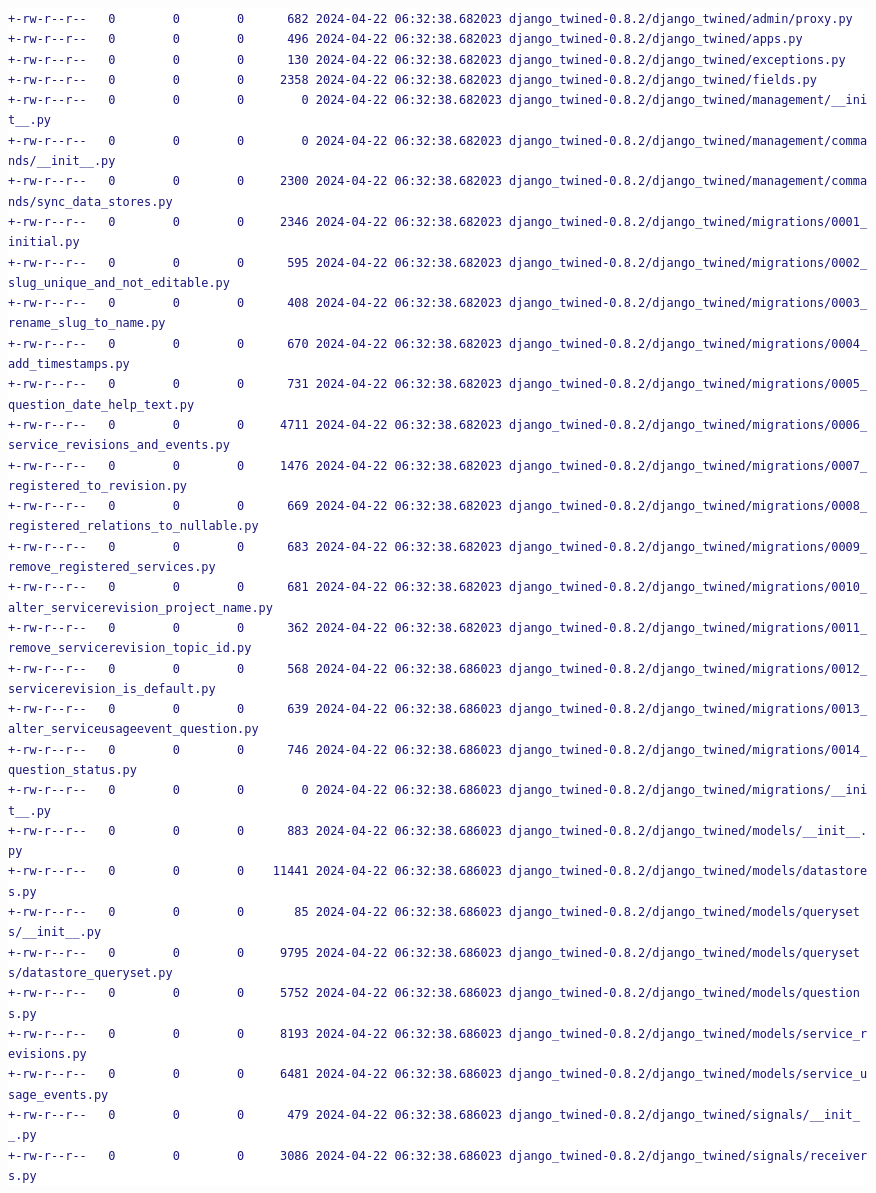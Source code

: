 ```diff
+-rw-r--r--   0        0        0      682 2024-04-22 06:32:38.682023 django_twined-0.8.2/django_twined/admin/proxy.py
+-rw-r--r--   0        0        0      496 2024-04-22 06:32:38.682023 django_twined-0.8.2/django_twined/apps.py
+-rw-r--r--   0        0        0      130 2024-04-22 06:32:38.682023 django_twined-0.8.2/django_twined/exceptions.py
+-rw-r--r--   0        0        0     2358 2024-04-22 06:32:38.682023 django_twined-0.8.2/django_twined/fields.py
+-rw-r--r--   0        0        0        0 2024-04-22 06:32:38.682023 django_twined-0.8.2/django_twined/management/__init__.py
+-rw-r--r--   0        0        0        0 2024-04-22 06:32:38.682023 django_twined-0.8.2/django_twined/management/commands/__init__.py
+-rw-r--r--   0        0        0     2300 2024-04-22 06:32:38.682023 django_twined-0.8.2/django_twined/management/commands/sync_data_stores.py
+-rw-r--r--   0        0        0     2346 2024-04-22 06:32:38.682023 django_twined-0.8.2/django_twined/migrations/0001_initial.py
+-rw-r--r--   0        0        0      595 2024-04-22 06:32:38.682023 django_twined-0.8.2/django_twined/migrations/0002_slug_unique_and_not_editable.py
+-rw-r--r--   0        0        0      408 2024-04-22 06:32:38.682023 django_twined-0.8.2/django_twined/migrations/0003_rename_slug_to_name.py
+-rw-r--r--   0        0        0      670 2024-04-22 06:32:38.682023 django_twined-0.8.2/django_twined/migrations/0004_add_timestamps.py
+-rw-r--r--   0        0        0      731 2024-04-22 06:32:38.682023 django_twined-0.8.2/django_twined/migrations/0005_question_date_help_text.py
+-rw-r--r--   0        0        0     4711 2024-04-22 06:32:38.682023 django_twined-0.8.2/django_twined/migrations/0006_service_revisions_and_events.py
+-rw-r--r--   0        0        0     1476 2024-04-22 06:32:38.682023 django_twined-0.8.2/django_twined/migrations/0007_registered_to_revision.py
+-rw-r--r--   0        0        0      669 2024-04-22 06:32:38.682023 django_twined-0.8.2/django_twined/migrations/0008_registered_relations_to_nullable.py
+-rw-r--r--   0        0        0      683 2024-04-22 06:32:38.682023 django_twined-0.8.2/django_twined/migrations/0009_remove_registered_services.py
+-rw-r--r--   0        0        0      681 2024-04-22 06:32:38.682023 django_twined-0.8.2/django_twined/migrations/0010_alter_servicerevision_project_name.py
+-rw-r--r--   0        0        0      362 2024-04-22 06:32:38.682023 django_twined-0.8.2/django_twined/migrations/0011_remove_servicerevision_topic_id.py
+-rw-r--r--   0        0        0      568 2024-04-22 06:32:38.686023 django_twined-0.8.2/django_twined/migrations/0012_servicerevision_is_default.py
+-rw-r--r--   0        0        0      639 2024-04-22 06:32:38.686023 django_twined-0.8.2/django_twined/migrations/0013_alter_serviceusageevent_question.py
+-rw-r--r--   0        0        0      746 2024-04-22 06:32:38.686023 django_twined-0.8.2/django_twined/migrations/0014_question_status.py
+-rw-r--r--   0        0        0        0 2024-04-22 06:32:38.686023 django_twined-0.8.2/django_twined/migrations/__init__.py
+-rw-r--r--   0        0        0      883 2024-04-22 06:32:38.686023 django_twined-0.8.2/django_twined/models/__init__.py
+-rw-r--r--   0        0        0    11441 2024-04-22 06:32:38.686023 django_twined-0.8.2/django_twined/models/datastores.py
+-rw-r--r--   0        0        0       85 2024-04-22 06:32:38.686023 django_twined-0.8.2/django_twined/models/querysets/__init__.py
+-rw-r--r--   0        0        0     9795 2024-04-22 06:32:38.686023 django_twined-0.8.2/django_twined/models/querysets/datastore_queryset.py
+-rw-r--r--   0        0        0     5752 2024-04-22 06:32:38.686023 django_twined-0.8.2/django_twined/models/questions.py
+-rw-r--r--   0        0        0     8193 2024-04-22 06:32:38.686023 django_twined-0.8.2/django_twined/models/service_revisions.py
+-rw-r--r--   0        0        0     6481 2024-04-22 06:32:38.686023 django_twined-0.8.2/django_twined/models/service_usage_events.py
+-rw-r--r--   0        0        0      479 2024-04-22 06:32:38.686023 django_twined-0.8.2/django_twined/signals/__init__.py
+-rw-r--r--   0        0        0     3086 2024-04-22 06:32:38.686023 django_twined-0.8.2/django_twined/signals/receivers.py
```